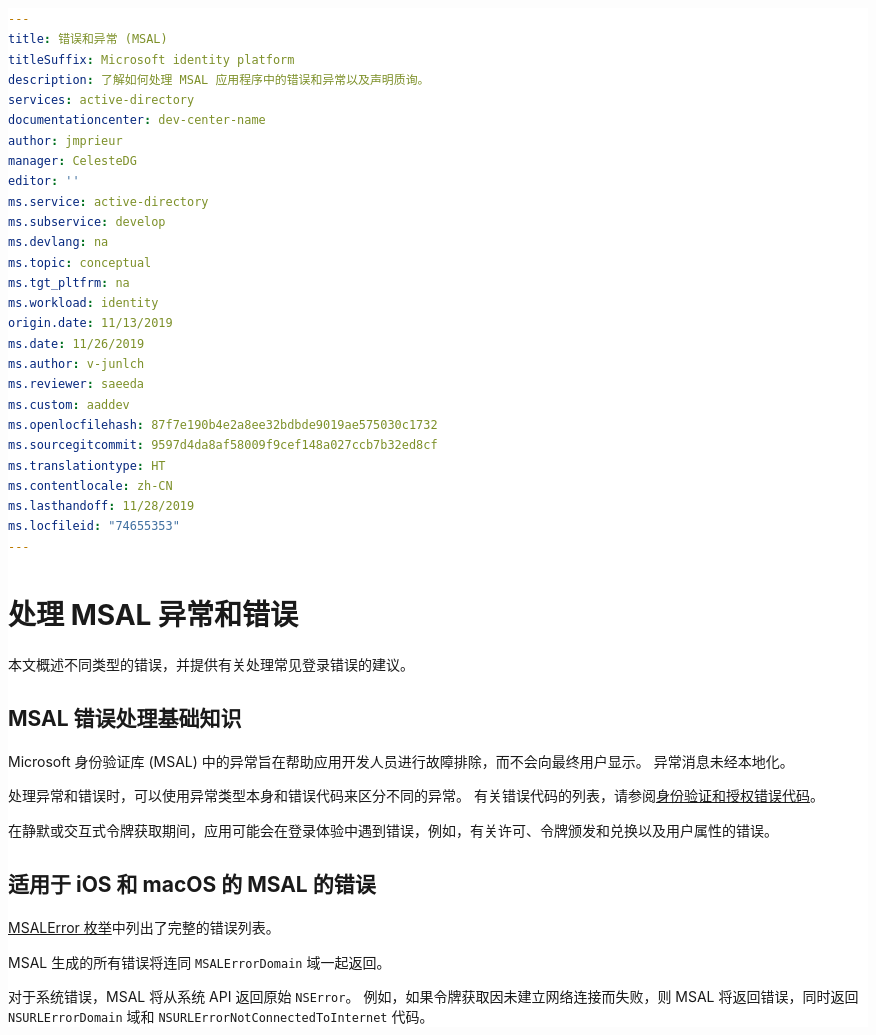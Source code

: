```yaml
---
title: 错误和异常 (MSAL)
titleSuffix: Microsoft identity platform
description: 了解如何处理 MSAL 应用程序中的错误和异常以及声明质询。
services: active-directory
documentationcenter: dev-center-name
author: jmprieur
manager: CelesteDG
editor: ''
ms.service: active-directory
ms.subservice: develop
ms.devlang: na
ms.topic: conceptual
ms.tgt_pltfrm: na
ms.workload: identity
origin.date: 11/13/2019
ms.date: 11/26/2019
ms.author: v-junlch
ms.reviewer: saeeda
ms.custom: aaddev
ms.openlocfilehash: 87f7e190b4e2a8ee32bdbde9019ae575030c1732
ms.sourcegitcommit: 9597d4da8af58009f9cef148a027ccb7b32ed8cf
ms.translationtype: HT
ms.contentlocale: zh-CN
ms.lasthandoff: 11/28/2019
ms.locfileid: "74655353"
---
```

# <a name="handle-msal-exceptions-and-errors"></a>处理 MSAL 异常和错误

本文概述不同类型的错误，并提供有关处理常见登录错误的建议。

## <a name="msal-error-handling-basics"></a>MSAL 错误处理基础知识

Microsoft 身份验证库 (MSAL) 中的异常旨在帮助应用开发人员进行故障排除，而不会向最终用户显示。 异常消息未经本地化。

处理异常和错误时，可以使用异常类型本身和错误代码来区分不同的异常。  有关错误代码的列表，请参阅[身份验证和授权错误代码](reference-aadsts-error-codes.md)。

在静默或交互式令牌获取期间，应用可能会在登录体验中遇到错误，例如，有关许可、令牌颁发和兑换以及用户属性的错误。

## <a name="msal-for-ios-and-macos-errors"></a>适用于 iOS 和 macOS 的 MSAL 的错误

[MSALError 枚举](https://github.com/AzureAD/microsoft-authentication-library-for-objc/blob/master/MSAL/src/public/MSALError.h#L128)中列出了完整的错误列表。

MSAL 生成的所有错误将连同 `MSALErrorDomain` 域一起返回。

对于系统错误，MSAL 将从系统 API 返回原始 `NSError`。 例如，如果令牌获取因未建立网络连接而失败，则 MSAL 将返回错误，同时返回 `NSURLErrorDomain` 域和 `NSURLErrorNotConnectedToInternet` 代码。

